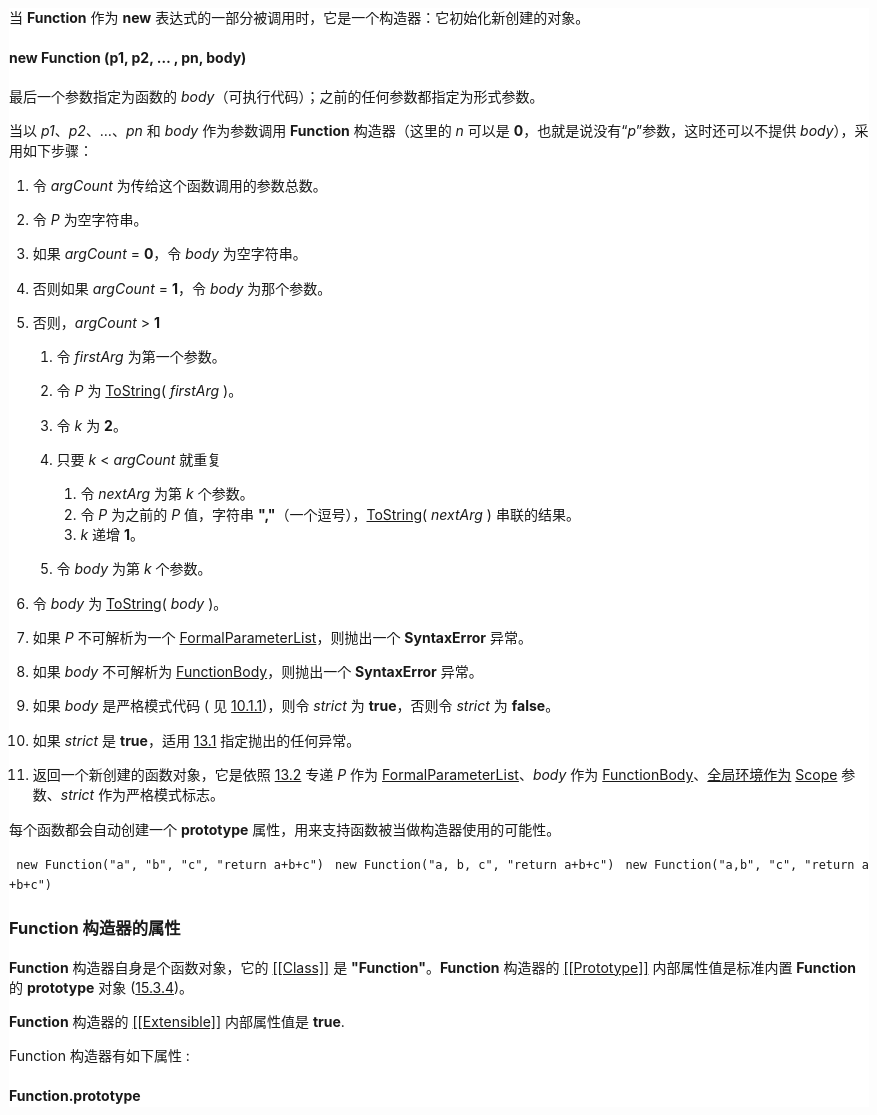 当 **Function** 作为 **new** 表达式的一部分被调用时，它是一个构造器：它初始化新创建的对象。

#### new Function (p1, p2, … , pn, body)

最后一个参数指定为函数的 <var>body</var>（可执行代码）；之前的任何参数都指定为形式参数。

当以 <var>p1</var>、<var>p2</var>、…、<var>pn</var> 和 <var>body</var> 作为参数调用 **Function** 构造器（这里的 <var>n</var> 可以是 **0**，也就是说没有“<var>p</var>”参数，这时还可以不提供 <var>body</var>），采用如下步骤：

1.  令 <var>argCount</var> 为传给这个函数调用的参数总数。
2.  令 <var>P</var> 为空字符串。
3.  如果 <var>argCount</var> = **0**，令 <var>body</var> 为空字符串。
4.  否则如果 <var>argCount</var> = **1**，令 <var>body</var> 为那个参数。
5.  否则，<var>argCount</var> \> **1**
    1.  令 <var>firstArg</var> 为第一个参数。
    2.  令 <var>P</var> 为 [ToString](ES5/conversion#ToString "wikilink")( <var>firstArg</var> )。
    3.  令 <var>k</var> 为 **2**。
    4.  只要 <var>k</var> \< <var>argCount</var> 就重复
        1.  令 <var>nextArg</var> 为第 <var>k</var> 个参数。
        2.  令 <var>P</var> 为之前的 <var>P</var> 值，字符串 **","**（一个逗号），[ToString](ES5/conversion#ToString "wikilink")( <var>nextArg</var> ) 串联的结果。
        3.  <var>k</var> 递增 **1**。

    5.  令 <var>body</var> 为第 <var>k</var> 个参数。

6.  令 <var>body</var> 为 [ToString](ES5/conversion#ToString "wikilink")( <var>body</var> )。
7.  如果 <var>P</var> 不可解析为一个 [FormalParameterList](ES5/functions#FormalParameterList "wikilink")，则抛出一个 **SyntaxError** 异常。
8.  如果 <var>body</var> 不可解析为 [FunctionBody](ES5/functions#FunctionBody "wikilink")，则抛出一个 **SyntaxError** 异常。
9.  如果 <var>body</var> 是严格模式代码 ( 见 [10.1.1](ES5/execution#x10.1.1 "wikilink"))，则令 <var>strict</var> 为 **true**，否则令 <var>strict</var> 为 **false**。
10. 如果 <var>strict</var> 是 **true**，适用 [13.1](ES5/functions#x13.1 "wikilink") 指定抛出的任何异常。
11. 返回一个新创建的函数对象，它是依照 [13.2](ES5/functions#x13.2 "wikilink") 专递 <var>P</var> 作为 [FormalParameterList](ES5/functions#FormalParameterList "wikilink")、<var>body</var> 作为 [FunctionBody](ES5/functions#FunctionBody "wikilink")、[全局环境作为](ES5/execution#x10.2.3 "wikilink") [Scope](ES5/types#Scope "wikilink") 参数、<var>strict</var> 作为严格模式标志。

每个函数都会自动创建一个 **prototype** 属性，用来支持函数被当做构造器使用的可能性。

` new Function("a", "b", "c", "return a+b+c")`
` new Function("a, b, c", "return a+b+c")`
` new Function("a,b", "c", "return a+b+c")`

### Function 构造器的属性

**Function** 构造器自身是个函数对象，它的 [[[Class]]](ES5/types#Class "wikilink") 是 **"Function"**。**Function** 构造器的 [[[Prototype]]](ES5/types#Prototype "wikilink") 内部属性值是标准内置 **Function** 的 **prototype** 对象 ([15.3.4](#x15.3.4 "wikilink"))。

**Function** 构造器的 [[[Extensible]]](ES5/types#Extensible "wikilink") 内部属性值是 **true**.

Function 构造器有如下属性 :

#### Function.prototype

